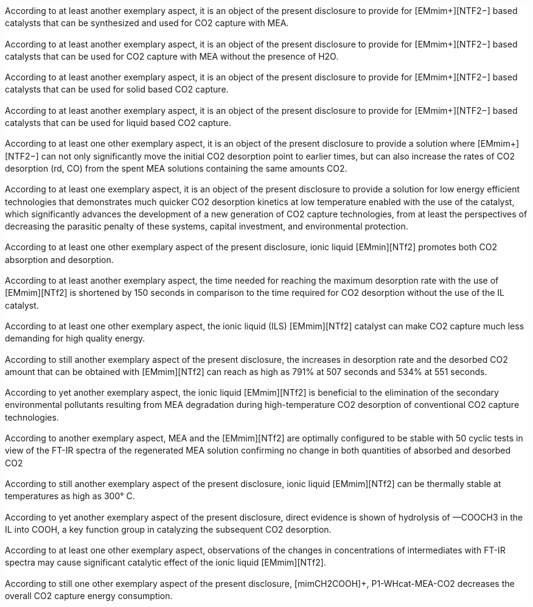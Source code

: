 According to at least another exemplary aspect, it is an object of the present disclosure to provide for [EMmim+][NTF2−] based catalysts that can be synthesized and used for CO2 capture with MEA.

According to at least another exemplary aspect, it is an object of the present disclosure to provide for [EMmim+][NTF2−] based catalysts that can be used for CO2 capture with MEA without the presence of H2O.

According to at least another exemplary aspect, it is an object of the present disclosure to provide for [EMmim+][NTF2−] based catalysts that can be used for solid based CO2 capture.

According to at least another exemplary aspect, it is an object of the present disclosure to provide for [EMmim+][NTF2−] based catalysts that can be used for liquid based CO2 capture.

According to at least one other exemplary aspect, it is an object of the present disclosure to provide a solution where [EMmim+][NTF2−] can not only significantly move the initial CO2 desorption point to earlier times, but can also increase the rates of CO2 desorption (rd, CO) from the spent MEA solutions containing the same amounts CO2.

According to at least one exemplary aspect, it is an object of the present disclosure to provide a solution for low energy efficient technologies that demonstrates much quicker CO2 desorption kinetics at low temperature enabled with the use of the catalyst, which significantly advances the development of a new generation of CO2 capture technologies, from at least the perspectives of decreasing the parasitic penalty of these systems, capital investment, and environmental protection.

According to at least one other exemplary aspect of the present disclosure, ionic liquid [EMmin][NTf2] promotes both CO2 absorption and desorption.

According to at least another exemplary aspect, the time needed for reaching the maximum desorption rate with the use of [EMmim][NTf2] is shortened by 150 seconds in comparison to the time required for CO2 desorption without the use of the IL catalyst.

According to at least one other exemplary aspect, the ionic liquid (ILS) [EMmim][NTf2] catalyst can make CO2 capture much less demanding for high quality energy.

According to still another exemplary aspect of the present disclosure, the increases in desorption rate and the desorbed CO2 amount that can be obtained with [EMmim][NTf2] can reach as high as 791% at 507 seconds and 534% at 551 seconds.

According to yet another exemplary aspect, the ionic liquid [EMmim][NTf2] is beneficial to the elimination of the secondary environmental pollutants resulting from MEA degradation during high-temperature CO2 desorption of conventional CO2 capture technologies.

According to another exemplary aspect, MEA and the [EMmim][NTf2] are optimally configured to be stable with 50 cyclic tests in view of the FT-IR spectra of the regenerated MEA solution confirming no change in both quantities of absorbed and desorbed CO2

According to still another exemplary aspect of the present disclosure, ionic liquid [EMmim][NTf2] can be thermally stable at temperatures as high as 300° C.

According to yet another exemplary aspect of the present disclosure, direct evidence is shown of hydrolysis of —COOCH3 in the IL into COOH, a key function group in catalyzing the subsequent CO2 desorption.

According to at least one other exemplary aspect, observations of the changes in concentrations of intermediates with FT-IR spectra may cause significant catalytic effect of the ionic liquid [EMmim][NTf2].

According to still one other exemplary aspect of the present disclosure, [mimCH2COOH]+, P1-WHcat-MEA-CO2 decreases the overall CO2 capture energy consumption.
